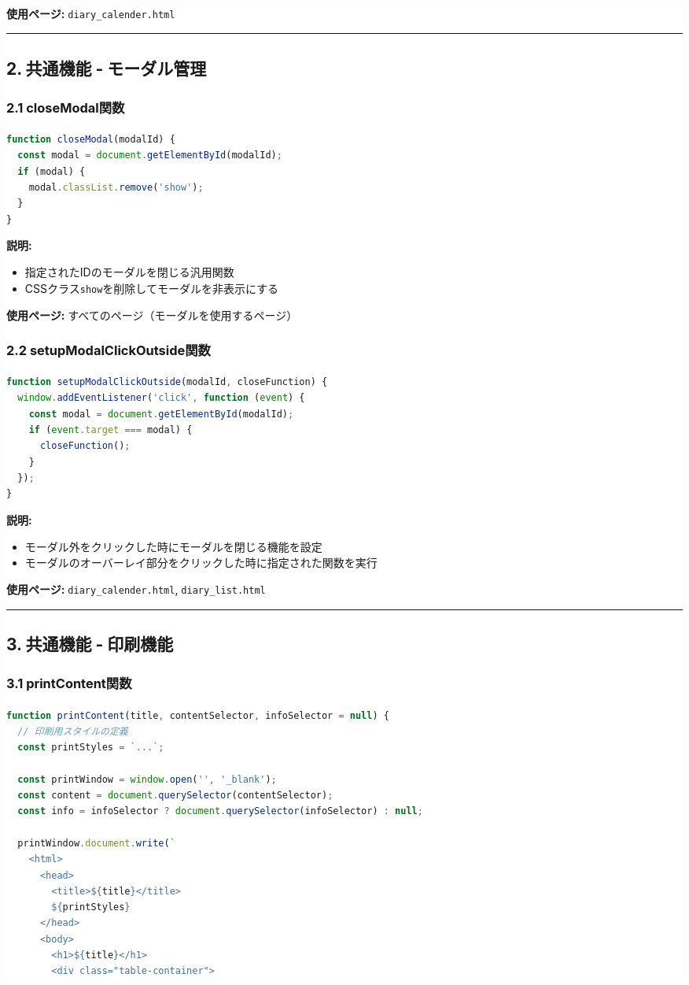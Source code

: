 **使用ページ:** `diary_calender.html`

---

## 2. 共通機能 - モーダル管理 <a id="2-共通機能モーダル管理"></a>

### 2.1 closeModal関数 <a id="21-closemodal関数"></a>
```javascript
function closeModal(modalId) {
  const modal = document.getElementById(modalId);
  if (modal) {
    modal.classList.remove('show');
  }
}
```

**説明:**
- 指定されたIDのモーダルを閉じる汎用関数
- CSSクラス`show`を削除してモーダルを非表示にする

**使用ページ:** すべてのページ（モーダルを使用するページ）

### 2.2 setupModalClickOutside関数 <a id="22-setupmodalclickoutside関数"></a>
```javascript
function setupModalClickOutside(modalId, closeFunction) {
  window.addEventListener('click', function (event) {
    const modal = document.getElementById(modalId);
    if (event.target === modal) {
      closeFunction();
    }
  });
}
```

**説明:**
- モーダル外をクリックした時にモーダルを閉じる機能を設定
- モーダルのオーバーレイ部分をクリックした時に指定された関数を実行

**使用ページ:** `diary_calender.html`, `diary_list.html`

---

## 3. 共通機能 - 印刷機能 <a id="3-共通機能印刷機能"></a>

### 3.1 printContent関数 <a id="31-printcontent関数"></a>
```javascript
function printContent(title, contentSelector, infoSelector = null) {
  // 印刷用スタイルの定義
  const printStyles = `...`;
  
  const printWindow = window.open('', '_blank');
  const content = document.querySelector(contentSelector);
  const info = infoSelector ? document.querySelector(infoSelector) : null;

  printWindow.document.write(`
    <html>
      <head>
        <title>${title}</title>
        ${printStyles}
      </head>
      <body>
        <h1>${title}</h1>
        <div class="table-container">
```